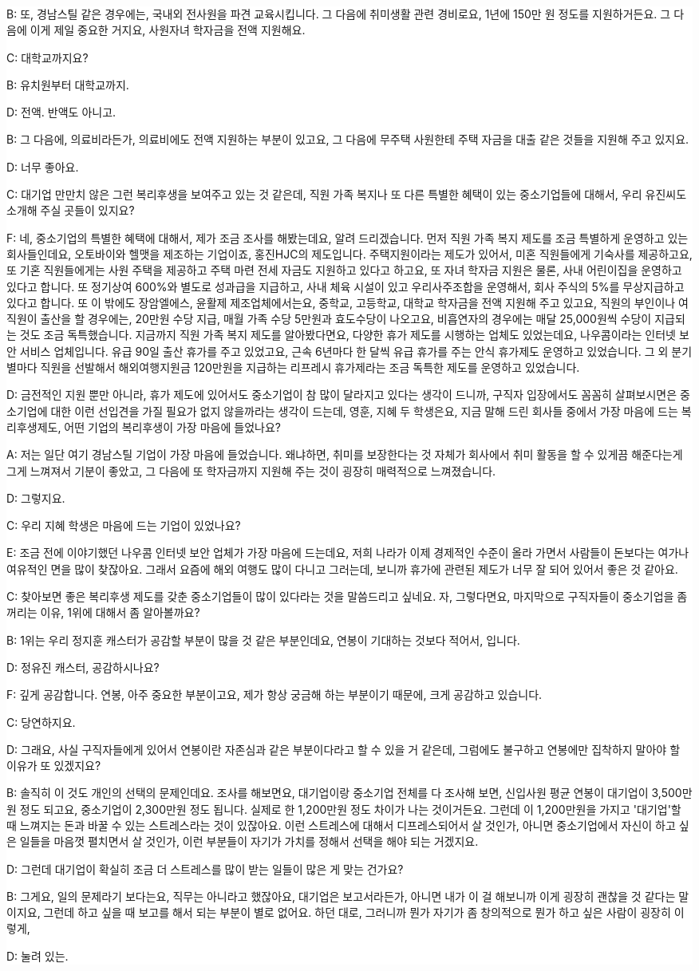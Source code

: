 B: 또, 경남스틸 같은 경우에는, 국내외 전사원을 파견 교육시킵니다. 그 다음에 취미생활 관련 경비로요, 1년에 150만 원 정도를 지원하거든요. 그 다음에 이게 제일 중요한 거지요, 사원자녀 학자금을 전액 지원해요.

C: 대학교까지요?

B: 유치원부터 대학교까지.

D: 전액. 반액도 아니고.

B: 그 다음에, 의료비라든가, 의료비에도 전액 지원하는 부분이 있고요, 그 다음에 무주택 사원한테 주택 자금을 대출 같은 것들을 지원해 주고 있지요.

D: 너무 좋아요.

C: 대기업 만만치 않은 그런 복리후생을 보여주고 있는 것 같은데, 직원 가족 복지나 또 다른 특별한 혜택이 있는 중소기업들에 대해서, 우리 유진씨도 소개해 주실 곳들이 있지요?

F: 네, 중소기업의 특별한 혜택에 대해서, 제가 조금 조사를 해봤는데요, 알려 드리겠습니다. 먼저 직원 가족 복지 제도를 조금 특별하게 운영하고 있는 회사들인데요, 오토바이와 헬맷을 제조하는 기업이죠, 홍진HJC의 제도입니다. 주택지원이라는 제도가 있어서, 미혼 직원들에게 기숙사를 제공하고요, 또 기혼 직원들에게는 사원 주택을 제공하고 주택 마련 전세 자금도 지원하고 있다고 하고요, 또 자녀 학자금 지원은 물론, 사내 어린이집을 운영하고 있다고 합니다. 또 정기상여 600%와 별도로 성과급을 지급하고, 사내 체육 시설이 있고 우리사주조합을 운영해서, 회사 주식의 5%를 무상지급하고 있다고 합니다. 또 이 밖에도 장암엘에스, 윤활제 제조업체에서는요, 중학교, 고등학교, 대학교 학자금을 전액 지원해 주고 있고요, 직원의 부인이나 여직원이 출산을 할 경우에는, 20만원 수당 지급, 매월 가족 수당 5만원과 효도수당이 나오고요, 비흡연자의 경우에는 매달 25,000원씩 수당이 지급되는 것도 조금 독특했습니다. 지금까지 직원 가족 복지 제도를 알아봤다면요, 다양한 휴가 제도를 시행하는 업체도 있었는데요, 나우콤이라는 인터넷 보안 서비스 업체입니다. 유급 90일 출산 휴가를 주고 있었고요, 근속 6년마다 한 달씩 유급 휴가를 주는 안식 휴가제도 운영하고 있었습니다. 그 외 분기별마다 직원을 선발해서 해외여행지원금 120만원을 지급하는 리프레시 휴가제라는 조금 독특한 제도를 운영하고 있었습니다.

D: 금전적인 지원 뿐만 아니라, 휴가 제도에 있어서도 중소기업이 참 많이 달라지고 있다는 생각이 드니까, 구직자 입장에서도 꼼꼼히 살펴보시면은 중소기업에 대한 이런 선입견을 가질 필요가 없지 않을까라는 생각이 드는데, 영훈, 지혜 두 학생은요, 지금 말해 드린 회사들 중에서 가장 마음에 드는 복리후생제도, 어떤 기업의 복리후생이 가장 마음에 들었나요?

A: 저는 일단 여기 경남스틸 기업이 가장 마음에 들었습니다. 왜냐하면, 취미를 보장한다는 것 자체가 회사에서 취미 활동을 할 수 있게끔 해준다는게 그게 느껴져서 기분이 좋았고, 그 다음에 또 학자금까지 지원해 주는 것이 굉장히 매력적으로 느껴졌습니다.

D: 그렇지요.

C: 우리 지혜 학생은 마음에 드는 기업이 있었나요?

E: 조금 전에 이야기했던 나우콤 인터넷 보안 업체가 가장 마음에 드는데요, 저희 나라가 이제 경제적인 수준이 올라 가면서 사람들이 돈보다는 여가나 여유적인 면을 많이 찾잖아요. 그래서 요즘에 해외 여행도 많이 다니고 그러는데, 보니까 휴가에 관련된 제도가 너무 잘 되어 있어서 좋은 것 같아요.

C: 찾아보면 좋은 복리후생 제도를 갖춘 중소기업들이 많이 있다라는 것을 말씀드리고 싶네요. 자, 그렇다면요, 마지막으로 구직자들이 중소기업을 좀 꺼리는 이유, 1위에 대해서 좀 알아볼까요?

B: 1위는 우리 정지훈 캐스터가 공감할 부분이 많을 것 같은 부분인데요, 연봉이 기대하는 것보다 적어서, 입니다.

D: 정유진 캐스터, 공감하시나요?

F: 깊게 공감합니다. 연봉, 아주 중요한 부분이고요, 제가 항상 궁금해 하는 부분이기 때문에, 크게 공감하고 있습니다.

C: 당연하지요.

D: 그래요, 사실 구직자들에게 있어서 연봉이란 자존심과 같은 부분이다라고 할 수 있을 거 같은데, 그럼에도 불구하고 연봉에만 집착하지 말아야 할 이유가 또 있겠지요?

B: 솔직히 이 것도 개인의 선택의 문제인데요. 조사를 해보면요, 대기업이랑 중소기업 전체를 다 조사해 보면, 신입사원 평균 연봉이 대기업이 3,500만원 정도 되고요, 중소기업이 2,300만원 정도 됩니다. 실제로 한 1,200만원 정도 차이가 나는 것이거든요. 그런데 이 1,200만원을 가지고 '대기업'할 때 느껴지는 돈과 바꿀 수 있는 스트레스라는 것이 있잖아요. 이런 스트레스에 대해서 디프레스되어서 살 것인가, 아니면 중소기업에서 자신이 하고 싶은 일들을 마음껏 펼치면서 살 것인가, 이런 부분들이 자기가 가치를 정해서 선택을 해야 되는 거겠지요.

D: 그런데 대기업이 확실히 조금 더 스트레스를 많이 받는 일들이 많은 게 맞는 건가요?

B: 그게요, 일의 문제라기 보다는요, 직무는 아니라고 했잖아요, 대기업은 보고서라든가, 아니면 내가 이 걸 해보니까 이게 굉장히 괜찮을 것 같다는 말이지요, 그런데 하고 싶을 때 보고를 해서 되는 부분이 별로 없어요. 하던 대로, 그러니까 뭔가 자기가 좀 창의적으로 뭔가 하고 싶은 사람이 굉장히 이렇게,

D: 눌려 있는.
